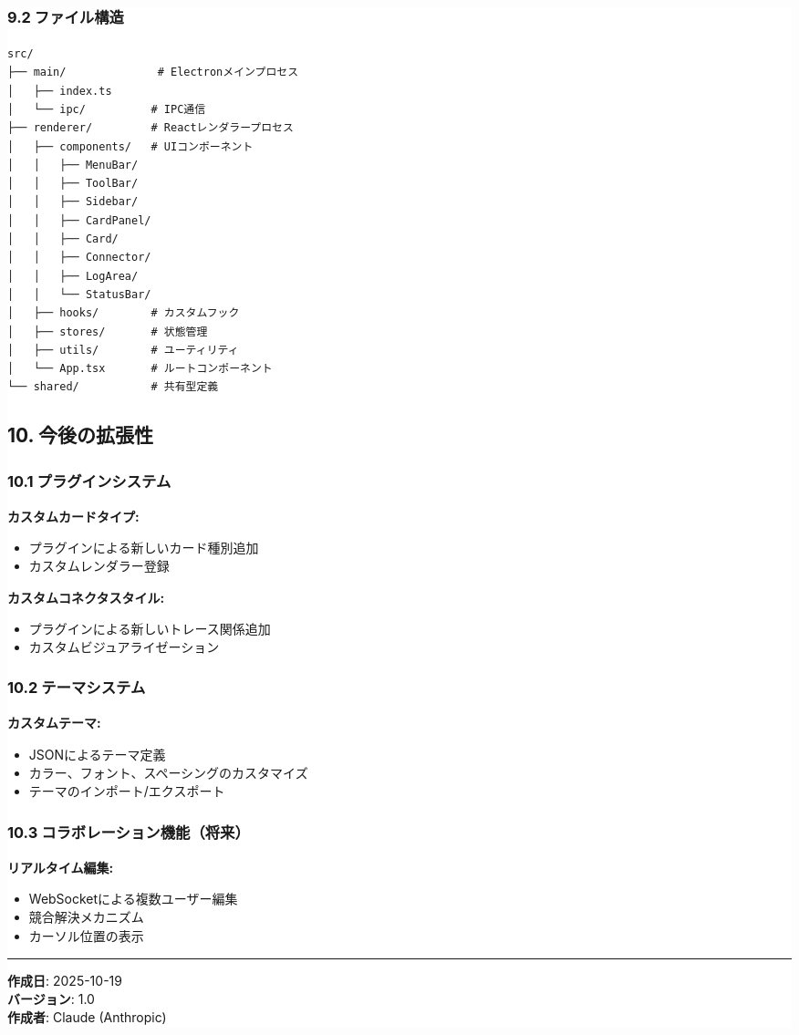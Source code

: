 ### 9.2 ファイル構造

```
src/
├── main/              # Electronメインプロセス
│   ├── index.ts
│   └── ipc/          # IPC通信
├── renderer/         # Reactレンダラープロセス
│   ├── components/   # UIコンポーネント
│   │   ├── MenuBar/
│   │   ├── ToolBar/
│   │   ├── Sidebar/
│   │   ├── CardPanel/
│   │   ├── Card/
│   │   ├── Connector/
│   │   ├── LogArea/
│   │   └── StatusBar/
│   ├── hooks/        # カスタムフック
│   ├── stores/       # 状態管理
│   ├── utils/        # ユーティリティ
│   └── App.tsx       # ルートコンポーネント
└── shared/           # 共有型定義
```

## 10. 今後の拡張性

### 10.1 プラグインシステム

**カスタムカードタイプ:**
- プラグインによる新しいカード種別追加
- カスタムレンダラー登録

**カスタムコネクタスタイル:**
- プラグインによる新しいトレース関係追加
- カスタムビジュアライゼーション

### 10.2 テーマシステム

**カスタムテーマ:**
- JSONによるテーマ定義
- カラー、フォント、スペーシングのカスタマイズ
- テーマのインポート/エクスポート

### 10.3 コラボレーション機能（将来）

**リアルタイム編集:**
- WebSocketによる複数ユーザー編集
- 競合解決メカニズム
- カーソル位置の表示

---

**作成日**: 2025-10-19  
**バージョン**: 1.0  
**作成者**: Claude (Anthropic)
